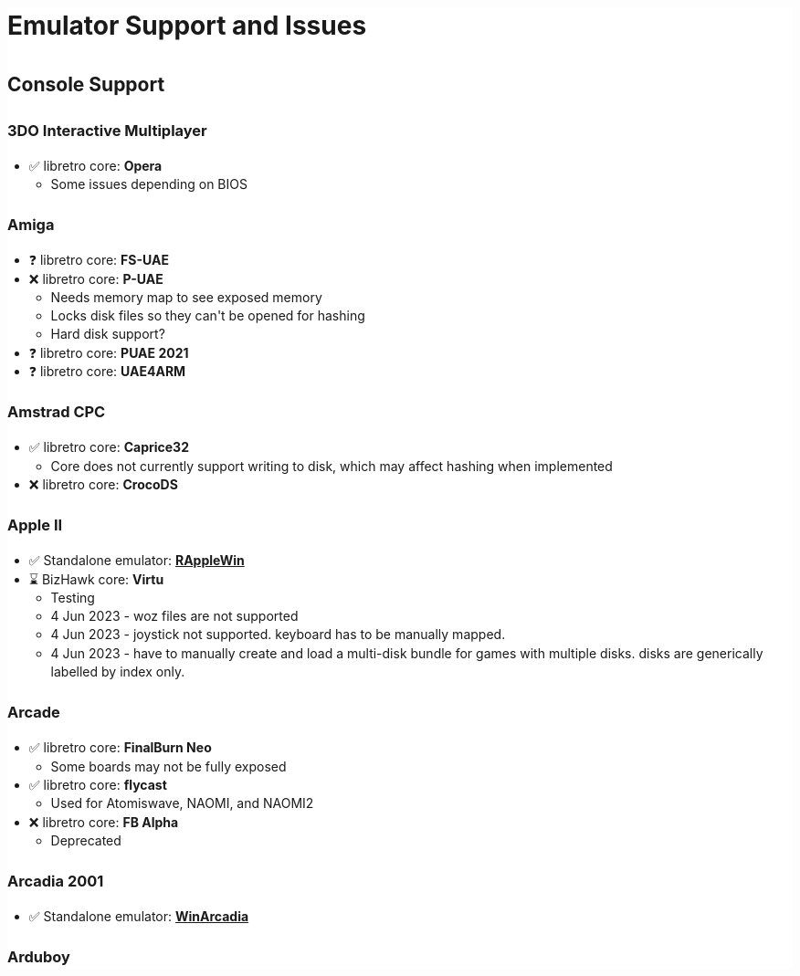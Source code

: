 # Emulator Support and Issues

## Console Support

### 3DO Interactive Multiplayer

- ✅ libretro core: **Opera**<br>
  - Some issues depending on BIOS

### Amiga

- ❓ libretro core: **FS-UAE**
- ❌ libretro core: **P-UAE**<br>
  - Needs memory map to see exposed memory<br>
  - Locks disk files so they can't be opened for hashing<br>
  - Hard disk support?<br>
- ❓ libretro core: **PUAE 2021**
- ❓ libretro core: **UAE4ARM**

### Amstrad CPC

- ✅ libretro core: **Caprice32**<br>
  - Core does not currently support writing to disk, which may affect hashing when implemented
- ❌ libretro core: **CrocoDS**

### Apple II

- ✅ Standalone emulator: **[RAppleWin](https://retroachievements.org/download.php#rapplewin)**
- ⌛ BizHawk core: **Virtu**<br>
  - Testing<br>
  - 4 Jun 2023 - woz files are not supported<br>
  - 4 Jun 2023 - joystick not supported. keyboard has to be manually mapped.<br>
  - 4 Jun 2023 - have to manually create and load a multi-disk bundle for games with multiple disks. disks are generically labelled by index only.

### Arcade

- ✅ libretro core: **FinalBurn Neo**<br>
  - Some boards may not be fully exposed
- ✅ libretro core: **flycast**<br>
  - Used for Atomiswave, NAOMI, and NAOMI2
- ❌ libretro core: **FB Alpha**<br>
  - Deprecated

### Arcadia 2001

- ✅ Standalone emulator: **[WinArcadia](https://amigan.1emu.net/releases/)**

### Arduboy
